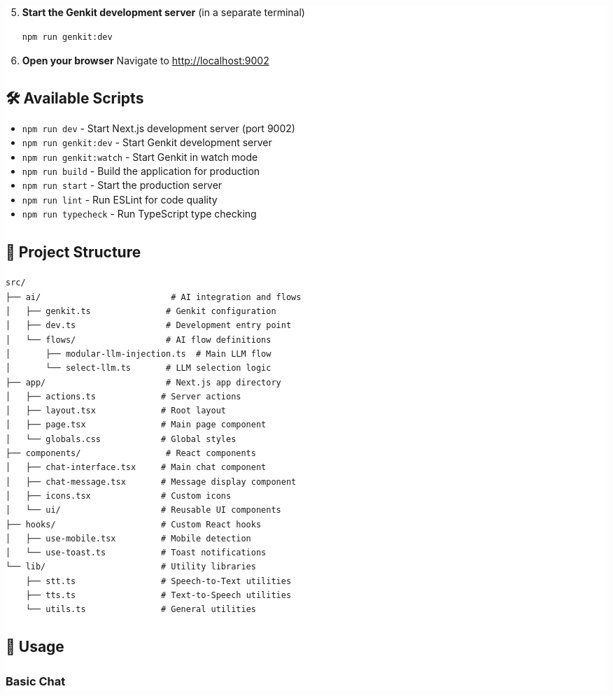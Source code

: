 5. **Start the Genkit development server** (in a separate terminal)
   ```bash
   npm run genkit:dev
   ```

6. **Open your browser**
   Navigate to [http://localhost:9002](http://localhost:9002)

## 🛠️ Available Scripts

- `npm run dev` - Start Next.js development server (port 9002)
- `npm run genkit:dev` - Start Genkit development server
- `npm run genkit:watch` - Start Genkit in watch mode
- `npm run build` - Build the application for production
- `npm run start` - Start the production server
- `npm run lint` - Run ESLint for code quality
- `npm run typecheck` - Run TypeScript type checking

## 📁 Project Structure

```
src/
├── ai/                          # AI integration and flows
│   ├── genkit.ts               # Genkit configuration
│   ├── dev.ts                  # Development entry point
│   └── flows/                  # AI flow definitions
│       ├── modular-llm-injection.ts  # Main LLM flow
│       └── select-llm.ts       # LLM selection logic
├── app/                        # Next.js app directory
│   ├── actions.ts             # Server actions
│   ├── layout.tsx             # Root layout
│   ├── page.tsx               # Main page component
│   └── globals.css            # Global styles
├── components/                 # React components
│   ├── chat-interface.tsx     # Main chat component
│   ├── chat-message.tsx       # Message display component
│   ├── icons.tsx              # Custom icons
│   └── ui/                    # Reusable UI components
├── hooks/                     # Custom React hooks
│   ├── use-mobile.tsx         # Mobile detection
│   └── use-toast.ts           # Toast notifications
└── lib/                       # Utility libraries
    ├── stt.ts                 # Speech-to-Text utilities
    ├── tts.ts                 # Text-to-Speech utilities
    └── utils.ts               # General utilities
```

## 🎯 Usage

### Basic Chat
